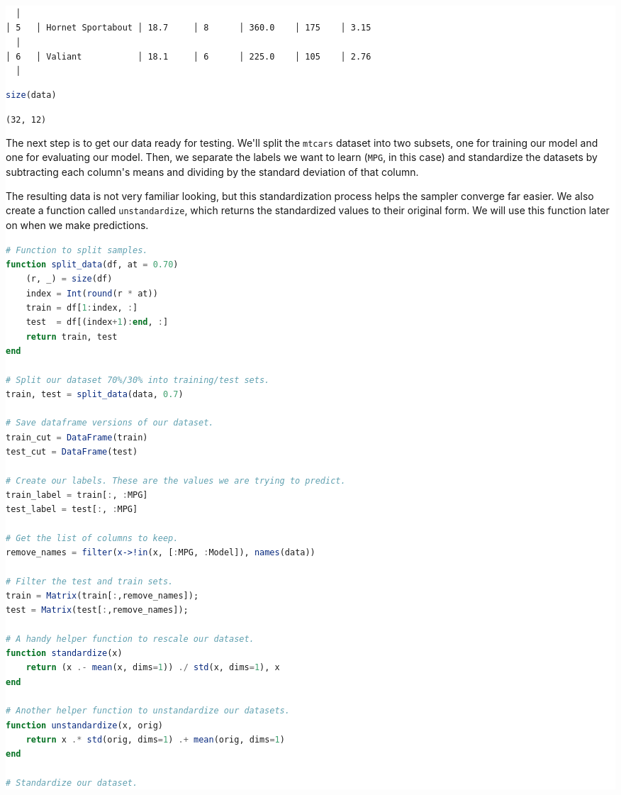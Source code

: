 ````
  │
│ 5   │ Hornet Sportabout │ 18.7     │ 8      │ 360.0    │ 175    │ 3.15   
  │
│ 6   │ Valiant           │ 18.1     │ 6      │ 225.0    │ 105    │ 2.76   
  │
````



````julia
size(data)
````


````
(32, 12)
````




The next step is to get our data ready for testing. We'll split the `mtcars` dataset into two subsets, one for training our model and one for evaluating our model. Then, we separate the labels we want to learn (`MPG`, in this case) and standardize the datasets by subtracting each column's means and dividing by the standard deviation of that column.

The resulting data is not very familiar looking, but this standardization process helps the sampler converge far easier. We also create a function called `unstandardize`, which returns the standardized values to their original form. We will use this function later on when we make predictions.

````julia
# Function to split samples.
function split_data(df, at = 0.70)
    (r, _) = size(df)
    index = Int(round(r * at))
    train = df[1:index, :]
    test  = df[(index+1):end, :]
    return train, test
end

# Split our dataset 70%/30% into training/test sets.
train, test = split_data(data, 0.7)

# Save dataframe versions of our dataset.
train_cut = DataFrame(train)
test_cut = DataFrame(test)

# Create our labels. These are the values we are trying to predict.
train_label = train[:, :MPG]
test_label = test[:, :MPG]

# Get the list of columns to keep.
remove_names = filter(x->!in(x, [:MPG, :Model]), names(data))

# Filter the test and train sets.
train = Matrix(train[:,remove_names]);
test = Matrix(test[:,remove_names]);

# A handy helper function to rescale our dataset.
function standardize(x)
    return (x .- mean(x, dims=1)) ./ std(x, dims=1), x
end

# Another helper function to unstandardize our datasets.
function unstandardize(x, orig)
    return x .* std(orig, dims=1) .+ mean(orig, dims=1)
end

# Standardize our dataset.
````